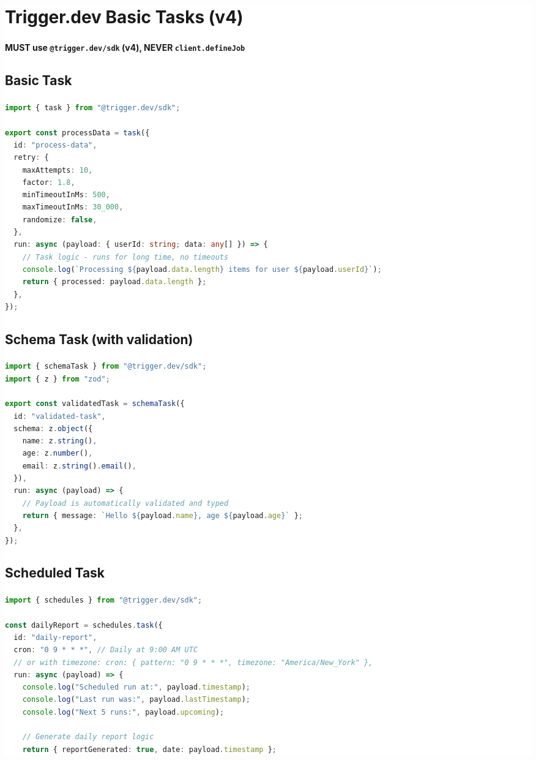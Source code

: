 
# Trigger.dev Basic Tasks (v4)

**MUST use `@trigger.dev/sdk` (v4), NEVER `client.defineJob`**

## Basic Task

```ts
import { task } from "@trigger.dev/sdk";

export const processData = task({
  id: "process-data",
  retry: {
    maxAttempts: 10,
    factor: 1.8,
    minTimeoutInMs: 500,
    maxTimeoutInMs: 30_000,
    randomize: false,
  },
  run: async (payload: { userId: string; data: any[] }) => {
    // Task logic - runs for long time, no timeouts
    console.log(`Processing ${payload.data.length} items for user ${payload.userId}`);
    return { processed: payload.data.length };
  },
});
```

## Schema Task (with validation)

```ts
import { schemaTask } from "@trigger.dev/sdk";
import { z } from "zod";

export const validatedTask = schemaTask({
  id: "validated-task",
  schema: z.object({
    name: z.string(),
    age: z.number(),
    email: z.string().email(),
  }),
  run: async (payload) => {
    // Payload is automatically validated and typed
    return { message: `Hello ${payload.name}, age ${payload.age}` };
  },
});
```

## Scheduled Task

```ts
import { schedules } from "@trigger.dev/sdk";

const dailyReport = schedules.task({
  id: "daily-report",
  cron: "0 9 * * *", // Daily at 9:00 AM UTC
  // or with timezone: cron: { pattern: "0 9 * * *", timezone: "America/New_York" },
  run: async (payload) => {
    console.log("Scheduled run at:", payload.timestamp);
    console.log("Last run was:", payload.lastTimestamp);
    console.log("Next 5 runs:", payload.upcoming);

    // Generate daily report logic
    return { reportGenerated: true, date: payload.timestamp };
```